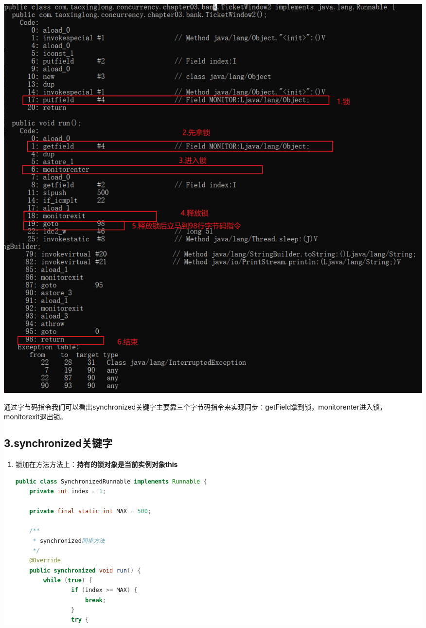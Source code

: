    ![synchronized-字节码](Picture/synchronized-字节码.png)

   通过字节码指令我们可以看出synchronized关键字主要靠三个字节码指令来实现同步：getField拿到锁，monitorenter进入锁，monitorexit退出锁。

## 3.synchronized关键字

1. 锁加在方法方法上：**持有的锁对象是当前实例对象this**

   ```java
   public class SynchronizedRunnable implements Runnable {
       private int index = 1;
   
       private final static int MAX = 500;
   
       /**
        * synchronized同步方法
        */
       @Override
       public synchronized void run() {
           while (true) {
                   if (index >= MAX) {
                       break;
                   }
                   try {
   ```